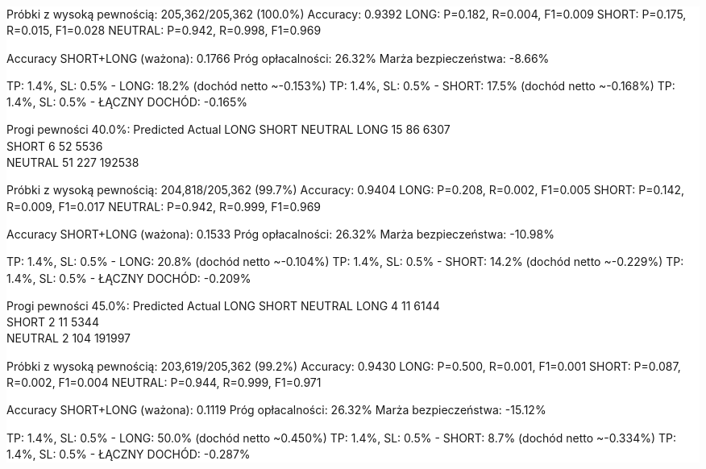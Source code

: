 Próbki z wysoką pewnością: 205,362/205,362 (100.0%)
Accuracy: 0.9392
LONG: P=0.182, R=0.004, F1=0.009
SHORT: P=0.175, R=0.015, F1=0.028
NEUTRAL: P=0.942, R=0.998, F1=0.969

Accuracy SHORT+LONG (ważona): 0.1766
Próg opłacalności: 26.32%
Marża bezpieczeństwa: -8.66%

TP: 1.4%, SL: 0.5% - LONG: 18.2% (dochód netto ~-0.153%)
TP: 1.4%, SL: 0.5% - SHORT: 17.5% (dochód netto ~-0.168%)
TP: 1.4%, SL: 0.5% - ŁĄCZNY DOCHÓD: -0.165%

Progi pewności 40.0%:
Predicted
Actual    LONG  SHORT  NEUTRAL
LONG      15     86     6307  
SHORT     6      52     5536  
NEUTRAL   51     227    192538

Próbki z wysoką pewnością: 204,818/205,362 (99.7%)
Accuracy: 0.9404
LONG: P=0.208, R=0.002, F1=0.005
SHORT: P=0.142, R=0.009, F1=0.017
NEUTRAL: P=0.942, R=0.999, F1=0.969

Accuracy SHORT+LONG (ważona): 0.1533
Próg opłacalności: 26.32%
Marża bezpieczeństwa: -10.98%

TP: 1.4%, SL: 0.5% - LONG: 20.8% (dochód netto ~-0.104%)
TP: 1.4%, SL: 0.5% - SHORT: 14.2% (dochód netto ~-0.229%)
TP: 1.4%, SL: 0.5% - ŁĄCZNY DOCHÓD: -0.209%

Progi pewności 45.0%:
Predicted
Actual    LONG  SHORT  NEUTRAL
LONG      4      11     6144  
SHORT     2      11     5344  
NEUTRAL   2      104    191997

Próbki z wysoką pewnością: 203,619/205,362 (99.2%)
Accuracy: 0.9430
LONG: P=0.500, R=0.001, F1=0.001
SHORT: P=0.087, R=0.002, F1=0.004
NEUTRAL: P=0.944, R=0.999, F1=0.971

Accuracy SHORT+LONG (ważona): 0.1119
Próg opłacalności: 26.32%
Marża bezpieczeństwa: -15.12%

TP: 1.4%, SL: 0.5% - LONG: 50.0% (dochód netto ~0.450%)
TP: 1.4%, SL: 0.5% - SHORT: 8.7% (dochód netto ~-0.334%)
TP: 1.4%, SL: 0.5% - ŁĄCZNY DOCHÓD: -0.287%
